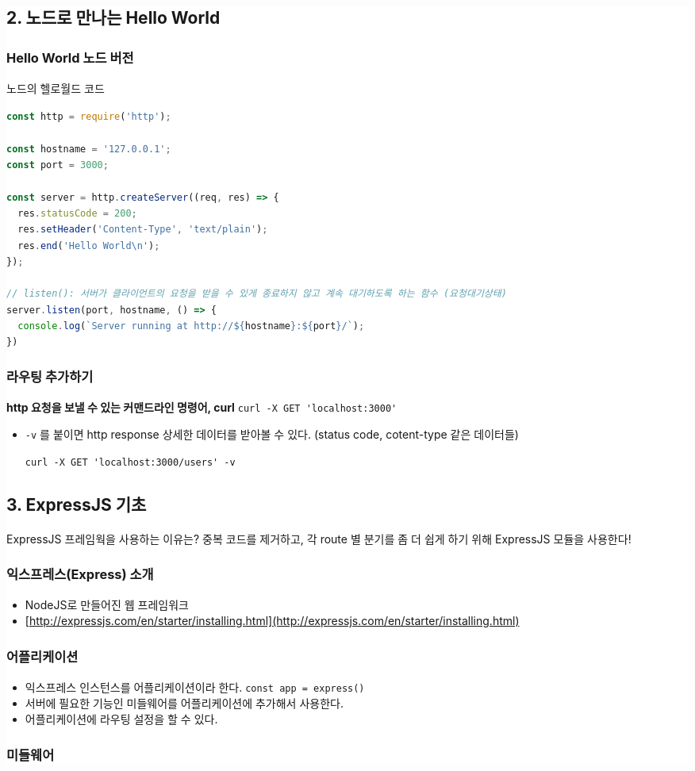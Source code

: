 ## 2. 노드로 만나는 Hello World

### Hello World 노드 버전

노드의 헬로월드 코드 

```jsx
const http = require('http');

const hostname = '127.0.0.1';
const port = 3000;

const server = http.createServer((req, res) => {
  res.statusCode = 200;
  res.setHeader('Content-Type', 'text/plain');
  res.end('Hello World\n');
});

// listen(): 서버가 클라이언트의 요청을 받을 수 있게 종료하지 않고 계속 대기하도록 하는 함수 (요청대기상태)
server.listen(port, hostname, () => {
  console.log(`Server running at http://${hostname}:${port}/`);
})
```

### 라우팅 추가하기



**http 요청을 보낼 수 있는 커맨드라인 명령어, curl**
`curl -X GET 'localhost:3000'`
- `-v` 를 붙이면 http response 상세한 데이터를 받아볼 수 있다. (status code, cotent-type 같은 데이터들)

    `curl -X GET 'localhost:3000/users' -v`


## 3. ExpressJS 기초
ExpressJS 프레임웍을 사용하는 이유는?
중복 코드를 제거하고, 각 route 별 분기를 좀 더 쉽게 하기 위해 ExpressJS 모듈을 사용한다!

### 익스프레스(Express) 소개

- NodeJS로 만들어진 웹 프레임워크
- [http://expressjs.com/en/starter/installing.html](http://expressjs.com/en/starter/installing.html)


### 어플리케이션

- 익스프레스 인스턴스를 어플리케이션이라 한다. `const app = express()`
- 서버에 필요한 기능인 미들웨어를 어플리케이션에 추가해서 사용한다.
- 어플리케이션에 라우팅 설정을 할 수 있다.

### 미들웨어
